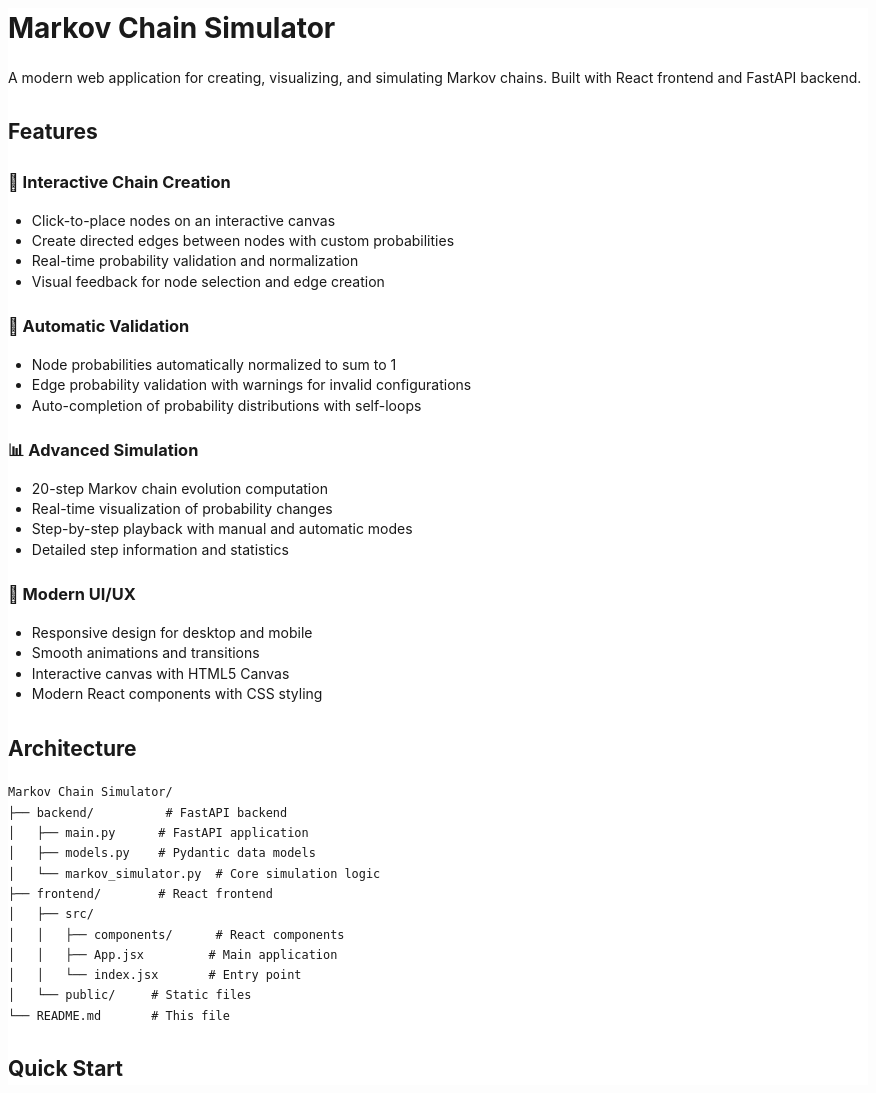 # Markov Chain Simulator

A modern web application for creating, visualizing, and simulating Markov chains. Built with React frontend and FastAPI backend.

## Features

### 🎯 Interactive Chain Creation
- Click-to-place nodes on an interactive canvas
- Create directed edges between nodes with custom probabilities
- Real-time probability validation and normalization
- Visual feedback for node selection and edge creation

### 🔄 Automatic Validation
- Node probabilities automatically normalized to sum to 1
- Edge probability validation with warnings for invalid configurations
- Auto-completion of probability distributions with self-loops

### 📊 Advanced Simulation
- 20-step Markov chain evolution computation
- Real-time visualization of probability changes
- Step-by-step playback with manual and automatic modes
- Detailed step information and statistics

### 🎨 Modern UI/UX
- Responsive design for desktop and mobile
- Smooth animations and transitions
- Interactive canvas with HTML5 Canvas
- Modern React components with CSS styling

## Architecture

```
Markov Chain Simulator/
├── backend/          # FastAPI backend
│   ├── main.py      # FastAPI application
│   ├── models.py    # Pydantic data models
│   └── markov_simulator.py  # Core simulation logic
├── frontend/        # React frontend
│   ├── src/
│   │   ├── components/      # React components
│   │   ├── App.jsx         # Main application
│   │   └── index.jsx       # Entry point
│   └── public/     # Static files
└── README.md       # This file
```

## Quick Start
